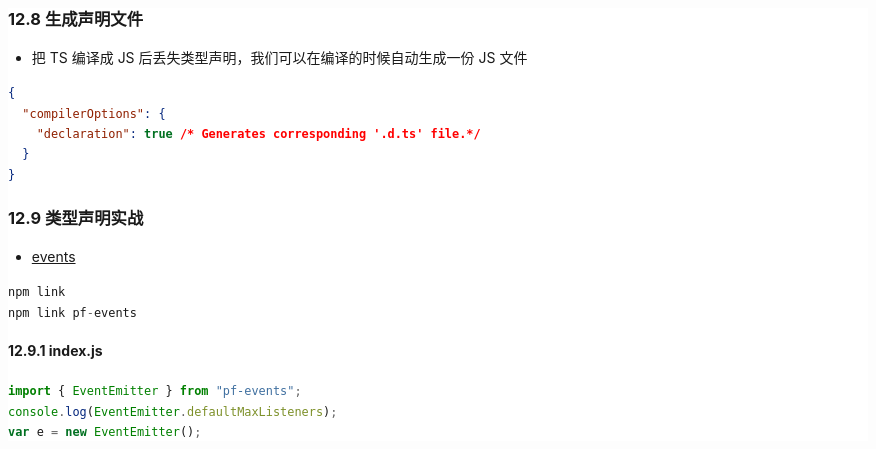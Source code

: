 ### 12.8 生成声明文件

- 把 TS 编译成 JS 后丢失类型声明，我们可以在编译的时候自动生成一份 JS 文件

```json
{
  "compilerOptions": {
    "declaration": true /* Generates corresponding '.d.ts' file.*/
  }
}
```

### 12.9 类型声明实战

- [events](https://nodejs.org/api/events.html)

```js
npm link
npm link pf-events
```

#### 12.9.1 index.js

```js
import { EventEmitter } from "pf-events";
console.log(EventEmitter.defaultMaxListeners);
var e = new EventEmitter();

